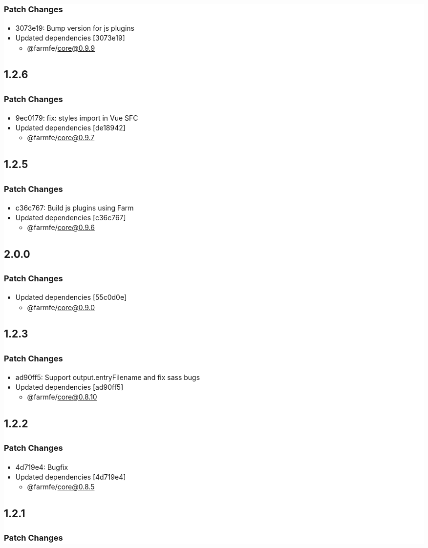 ### Patch Changes

- 3073e19: Bump version for js plugins
- Updated dependencies [3073e19]
  - @farmfe/core@0.9.9

## 1.2.6

### Patch Changes

- 9ec0179: fix: styles import in Vue SFC
- Updated dependencies [de18942]
  - @farmfe/core@0.9.7

## 1.2.5

### Patch Changes

- c36c767: Build js plugins using Farm
- Updated dependencies [c36c767]
  - @farmfe/core@0.9.6

## 2.0.0

### Patch Changes

- Updated dependencies [55c0d0e]
  - @farmfe/core@0.9.0

## 1.2.3

### Patch Changes

- ad90ff5: Support output.entryFilename and fix sass bugs
- Updated dependencies [ad90ff5]
  - @farmfe/core@0.8.10

## 1.2.2

### Patch Changes

- 4d719e4: Bugfix
- Updated dependencies [4d719e4]
  - @farmfe/core@0.8.5

## 1.2.1

### Patch Changes
